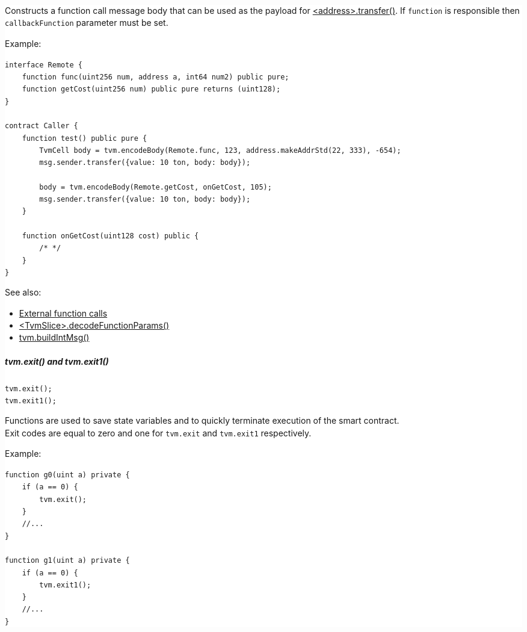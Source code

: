 Constructs a function call message body that can be used as the payload for  [\<address\>.transfer()](#addresstransfer).
If `function` is responsible then `callbackFunction` parameter must be set.

Example:

```TVMSolidity
interface Remote {
    function func(uint256 num, address a, int64 num2) public pure;
    function getCost(uint256 num) public pure returns (uint128);
}

contract Caller {
    function test() public pure {
        TvmCell body = tvm.encodeBody(Remote.func, 123, address.makeAddrStd(22, 333), -654);
        msg.sender.transfer({value: 10 ton, body: body});
        
        body = tvm.encodeBody(Remote.getCost, onGetCost, 105); 
        msg.sender.transfer({value: 10 ton, body: body});
    }
    
    function onGetCost(uint128 cost) public {
        /* */
    }
}
```

See also:
 * [External function calls](#external-function-calls)
 * [\<TvmSlice\>.decodeFunctionParams()](#tvmslicedecodefunctionparams)
 * [tvm.buildIntMsg()](#tvmbuildintmsg)

##### tvm.exit() and tvm.exit1()

```TVMSolidity
tvm.exit();
tvm.exit1();
```

Functions are used to save state variables and to quickly terminate
execution of the smart contract.  
Exit codes are equal to zero and one for `tvm.exit` and `tvm.exit1`
respectively.

Example:

```TVMSolidity
function g0(uint a) private {
    if (a == 0) {
        tvm.exit();
    }
    //...
}

function g1(uint a) private {
    if (a == 0) {
        tvm.exit1();
    }
    //...
}
```
